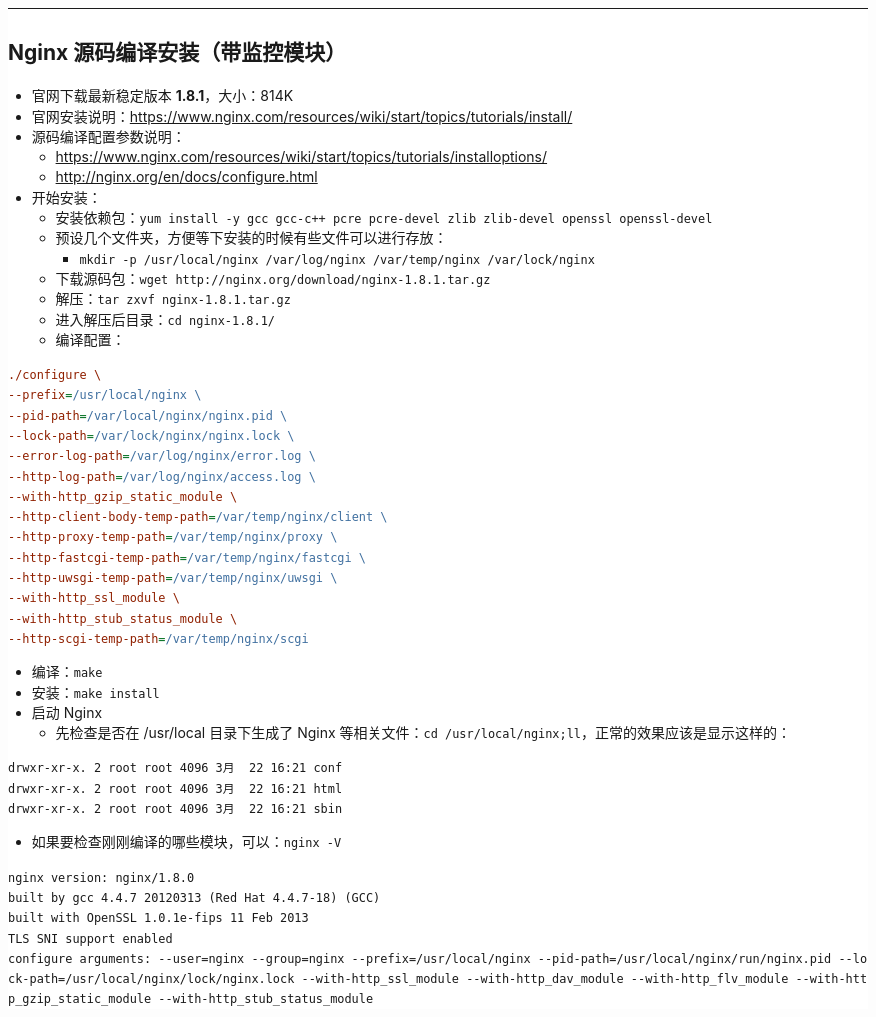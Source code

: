 -------------------------------------------------------------------

## Nginx 源码编译安装（带监控模块）

- 官网下载最新稳定版本 **1.8.1**，大小：814K
- 官网安装说明：<https://www.nginx.com/resources/wiki/start/topics/tutorials/install/>
- 源码编译配置参数说明：
    - <https://www.nginx.com/resources/wiki/start/topics/tutorials/installoptions/>
    - <http://nginx.org/en/docs/configure.html>
- 开始安装：
    - 安装依赖包：`yum install -y gcc gcc-c++ pcre pcre-devel zlib zlib-devel openssl openssl-devel`
    - 预设几个文件夹，方便等下安装的时候有些文件可以进行存放：
        - `mkdir -p /usr/local/nginx /var/log/nginx /var/temp/nginx /var/lock/nginx`
    - 下载源码包：`wget http://nginx.org/download/nginx-1.8.1.tar.gz`
    - 解压：`tar zxvf nginx-1.8.1.tar.gz`
    - 进入解压后目录：`cd nginx-1.8.1/`
    - 编译配置：

``` ini
./configure \
--prefix=/usr/local/nginx \
--pid-path=/var/local/nginx/nginx.pid \
--lock-path=/var/lock/nginx/nginx.lock \
--error-log-path=/var/log/nginx/error.log \
--http-log-path=/var/log/nginx/access.log \
--with-http_gzip_static_module \
--http-client-body-temp-path=/var/temp/nginx/client \
--http-proxy-temp-path=/var/temp/nginx/proxy \
--http-fastcgi-temp-path=/var/temp/nginx/fastcgi \
--http-uwsgi-temp-path=/var/temp/nginx/uwsgi \
--with-http_ssl_module \
--with-http_stub_status_module \
--http-scgi-temp-path=/var/temp/nginx/scgi
```

- 编译：`make`
- 安装：`make install`
- 启动 Nginx
	- 先检查是否在 /usr/local 目录下生成了 Nginx 等相关文件：`cd /usr/local/nginx;ll`，正常的效果应该是显示这样的：

``` nginx
drwxr-xr-x. 2 root root 4096 3月  22 16:21 conf
drwxr-xr-x. 2 root root 4096 3月  22 16:21 html
drwxr-xr-x. 2 root root 4096 3月  22 16:21 sbin
```

- 如果要检查刚刚编译的哪些模块，可以：`nginx -V`

```
nginx version: nginx/1.8.0
built by gcc 4.4.7 20120313 (Red Hat 4.4.7-18) (GCC)
built with OpenSSL 1.0.1e-fips 11 Feb 2013
TLS SNI support enabled
configure arguments: --user=nginx --group=nginx --prefix=/usr/local/nginx --pid-path=/usr/local/nginx/run/nginx.pid --lock-path=/usr/local/nginx/lock/nginx.lock --with-http_ssl_module --with-http_dav_module --with-http_flv_module --with-http_gzip_static_module --with-http_stub_status_module
```
